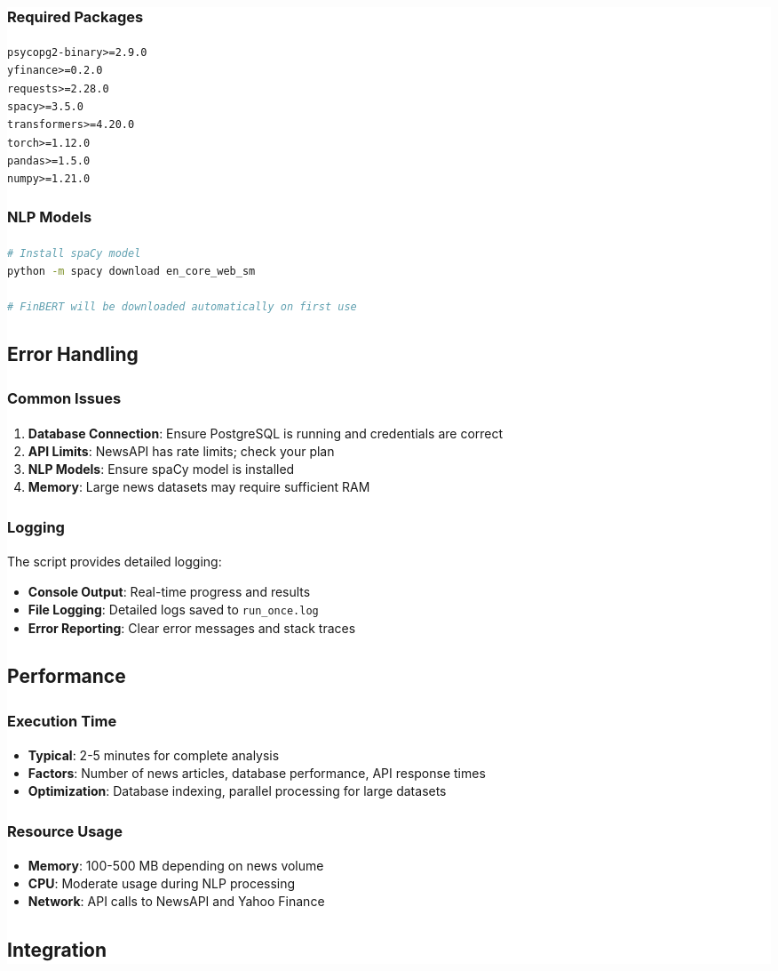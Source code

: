 ### Required Packages
```
psycopg2-binary>=2.9.0
yfinance>=0.2.0
requests>=2.28.0
spacy>=3.5.0
transformers>=4.20.0
torch>=1.12.0
pandas>=1.5.0
numpy>=1.21.0
```

### NLP Models
```bash
# Install spaCy model
python -m spacy download en_core_web_sm

# FinBERT will be downloaded automatically on first use
```

## Error Handling

### Common Issues
1. **Database Connection**: Ensure PostgreSQL is running and credentials are correct
2. **API Limits**: NewsAPI has rate limits; check your plan
3. **NLP Models**: Ensure spaCy model is installed
4. **Memory**: Large news datasets may require sufficient RAM

### Logging
The script provides detailed logging:
- **Console Output**: Real-time progress and results
- **File Logging**: Detailed logs saved to `run_once.log`
- **Error Reporting**: Clear error messages and stack traces

## Performance

### Execution Time
- **Typical**: 2-5 minutes for complete analysis
- **Factors**: Number of news articles, database performance, API response times
- **Optimization**: Database indexing, parallel processing for large datasets

### Resource Usage
- **Memory**: 100-500 MB depending on news volume
- **CPU**: Moderate usage during NLP processing
- **Network**: API calls to NewsAPI and Yahoo Finance

## Integration
